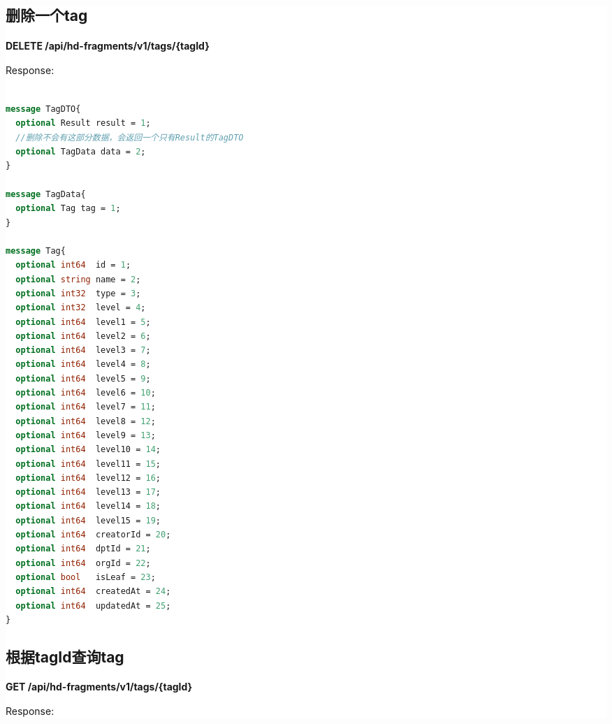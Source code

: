 ## 删除一个tag
**DELETE /api/hd-fragments/v1/tags/{tagId}**

Response:

```protobuf

message TagDTO{
  optional Result result = 1;
  //删除不会有这部分数据，会返回一个只有Result的TagDTO  
  optional TagData data = 2;
}

message TagData{
  optional Tag tag = 1;
}

message Tag{
  optional int64  id = 1;
  optional string name = 2;
  optional int32  type = 3;
  optional int32  level = 4;
  optional int64  level1 = 5;
  optional int64  level2 = 6;
  optional int64  level3 = 7;
  optional int64  level4 = 8;
  optional int64  level5 = 9;
  optional int64  level6 = 10;
  optional int64  level7 = 11;
  optional int64  level8 = 12;
  optional int64  level9 = 13;
  optional int64  level10 = 14;
  optional int64  level11 = 15;
  optional int64  level12 = 16;
  optional int64  level13 = 17;
  optional int64  level14 = 18;
  optional int64  level15 = 19;
  optional int64  creatorId = 20;
  optional int64  dptId = 21;
  optional int64  orgId = 22;
  optional bool   isLeaf = 23;
  optional int64  createdAt = 24;
  optional int64  updatedAt = 25;
}

```

## 根据tagId查询tag
**GET /api/hd-fragments/v1/tags/{tagId}**

Response:
